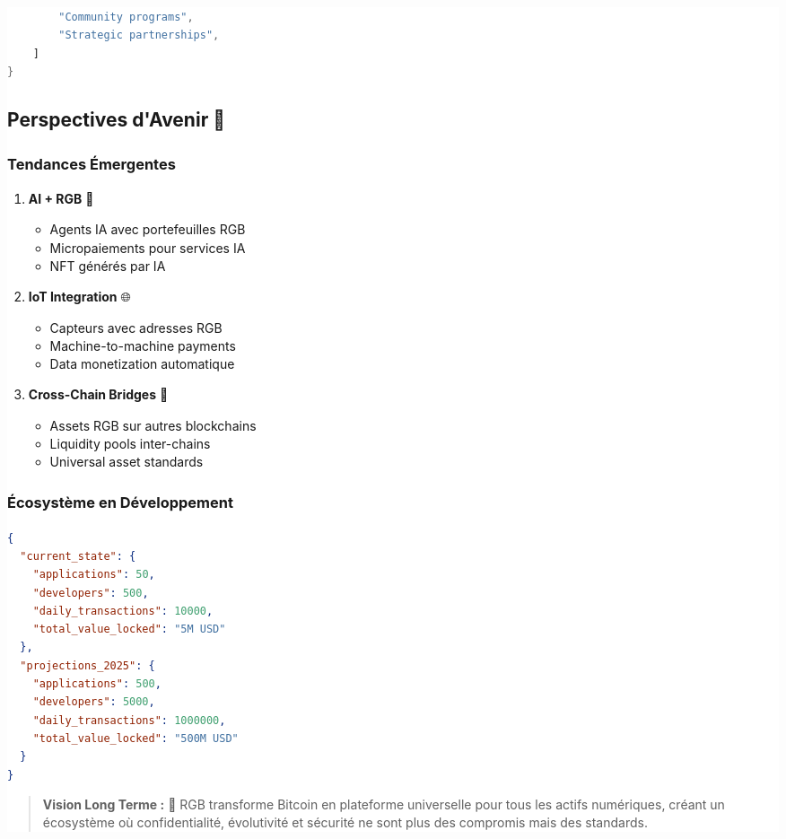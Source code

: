```rust
        "Community programs",
        "Strategic partnerships",
    ]
}
```

## Perspectives d'Avenir 🔮

### Tendances Émergentes

1. **AI + RGB** 🤖
   - Agents IA avec portefeuilles RGB
   - Micropaiements pour services IA
   - NFT générés par IA

2. **IoT Integration** 🌐
   - Capteurs avec adresses RGB
   - Machine-to-machine payments
   - Data monetization automatique

3. **Cross-Chain Bridges** 🌉
   - Assets RGB sur autres blockchains
   - Liquidity pools inter-chains
   - Universal asset standards

### Écosystème en Développement

```json
{
  "current_state": {
    "applications": 50,
    "developers": 500,
    "daily_transactions": 10000,
    "total_value_locked": "5M USD"
  },
  "projections_2025": {
    "applications": 500,
    "developers": 5000,
    "daily_transactions": 1000000,
    "total_value_locked": "500M USD"
  }
}
```

> **Vision Long Terme :** 🎯 RGB transforme Bitcoin en plateforme universelle pour tous les actifs numériques, créant un écosystème où confidentialité, évolutivité et sécurité ne sont plus des compromis mais des standards.
